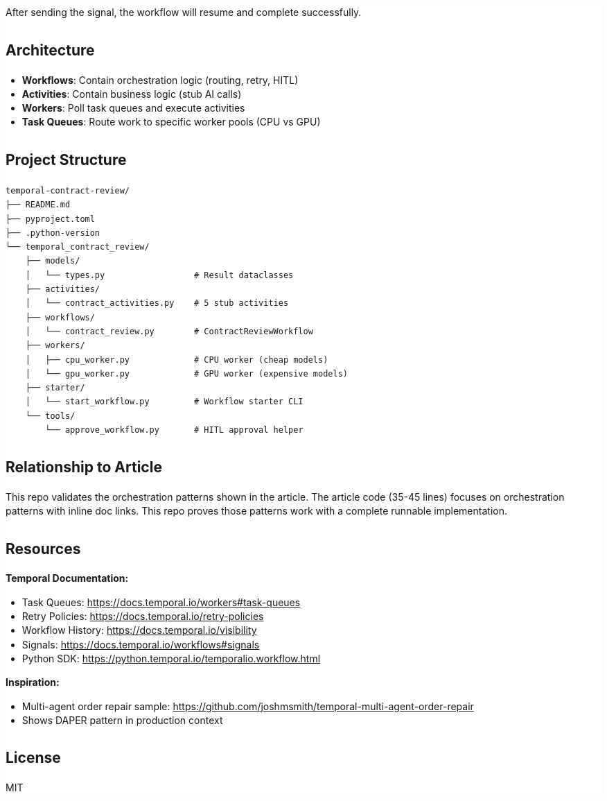 After sending the signal, the workflow will resume and complete successfully.

## Architecture

- **Workflows**: Contain orchestration logic (routing, retry, HITL)
- **Activities**: Contain business logic (stub AI calls)
- **Workers**: Poll task queues and execute activities
- **Task Queues**: Route work to specific worker pools (CPU vs GPU)

## Project Structure

```
temporal-contract-review/
├── README.md
├── pyproject.toml
├── .python-version
└── temporal_contract_review/
    ├── models/
    │   └── types.py                  # Result dataclasses
    ├── activities/
    │   └── contract_activities.py    # 5 stub activities
    ├── workflows/
    │   └── contract_review.py        # ContractReviewWorkflow
    ├── workers/
    │   ├── cpu_worker.py             # CPU worker (cheap models)
    │   └── gpu_worker.py             # GPU worker (expensive models)
    ├── starter/
    │   └── start_workflow.py         # Workflow starter CLI
    └── tools/
        └── approve_workflow.py       # HITL approval helper
```

## Relationship to Article

This repo validates the orchestration patterns shown in the article. The article code (35-45 lines) focuses on orchestration patterns with inline doc links. This repo proves those patterns work with a complete runnable implementation.

## Resources

**Temporal Documentation:**
- Task Queues: https://docs.temporal.io/workers#task-queues
- Retry Policies: https://docs.temporal.io/retry-policies
- Workflow History: https://docs.temporal.io/visibility
- Signals: https://docs.temporal.io/workflows#signals
- Python SDK: https://python.temporal.io/temporalio.workflow.html

**Inspiration:**
- Multi-agent order repair sample: https://github.com/joshmsmith/temporal-multi-agent-order-repair
- Shows DAPER pattern in production context

## License

MIT
